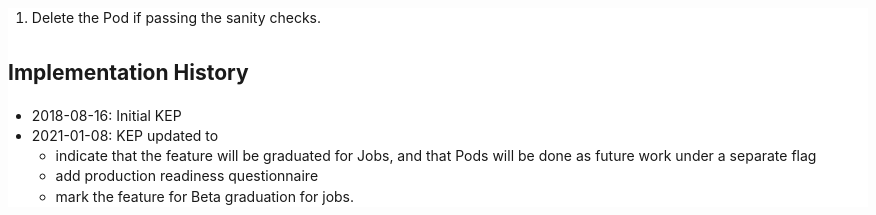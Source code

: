 1. Delete the Pod if passing the sanity checks. 

## Implementation History
- 2018-08-16: Initial KEP
- 2021-01-08: KEP updated to 
  - indicate that the feature will be graduated for Jobs, and that Pods will be done as future work under a separate flag
  - add production readiness questionnaire
  - mark the feature for Beta graduation for jobs.
